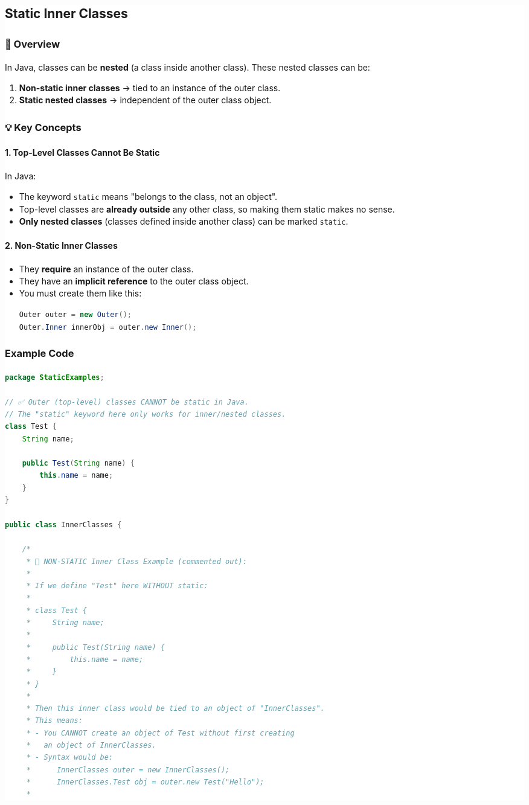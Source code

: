 
## Static Inner Classes

### 📌 Overview
In Java, classes can be **nested** (a class inside another class). These nested classes can be:
1. **Non-static inner classes** → tied to an instance of the outer class.
2. **Static nested classes** → independent of the outer class object.

### 💡 Key Concepts

#### 1. **Top-Level Classes Cannot Be Static**
In Java:
- The keyword `static` means "belongs to the class, not an object".
- Top-level classes are **already outside** any other class, so making them static makes no sense.
- **Only nested classes** (classes defined inside another class) can be marked `static`.

#### 2. **Non-Static Inner Classes**
- They **require** an instance of the outer class.
- They have an **implicit reference** to the outer class object.
- You must create them like this:
  ```java
  Outer outer = new Outer();
  Outer.Inner innerObj = outer.new Inner();
  ```

### Example Code

```java
package StaticExamples;

// ✅ Outer (top-level) classes CANNOT be static in Java.
// The "static" keyword here only works for inner/nested classes.
class Test {
    String name;

    public Test(String name) {
        this.name = name;
    }
}

public class InnerClasses {

    /*
     * 🚫 NON-STATIC Inner Class Example (commented out):
     *
     * If we define "Test" here WITHOUT static:
     *
     * class Test {
     *     String name;
     *
     *     public Test(String name) {
     *         this.name = name;
     *     }
     * }
     *
     * Then this inner class would be tied to an object of "InnerClasses".
     * This means:
     * - You CANNOT create an object of Test without first creating
     *   an object of InnerClasses.
     * - Syntax would be:
     *      InnerClasses outer = new InnerClasses();
     *      InnerClasses.Test obj = outer.new Test("Hello");
     *
```